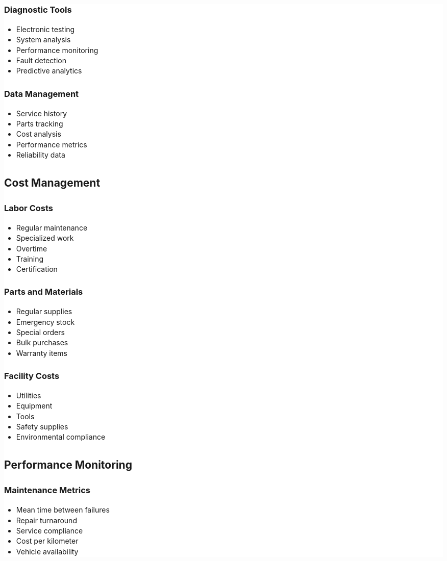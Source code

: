 ### Diagnostic Tools

- Electronic testing
- System analysis
- Performance monitoring
- Fault detection
- Predictive analytics

### Data Management

- Service history
- Parts tracking
- Cost analysis
- Performance metrics
- Reliability data

## Cost Management

### Labor Costs

- Regular maintenance
- Specialized work
- Overtime
- Training
- Certification

### Parts and Materials

- Regular supplies
- Emergency stock
- Special orders
- Bulk purchases
- Warranty items

### Facility Costs

- Utilities
- Equipment
- Tools
- Safety supplies
- Environmental compliance

## Performance Monitoring

### Maintenance Metrics

- Mean time between failures
- Repair turnaround
- Service compliance
- Cost per kilometer
- Vehicle availability
